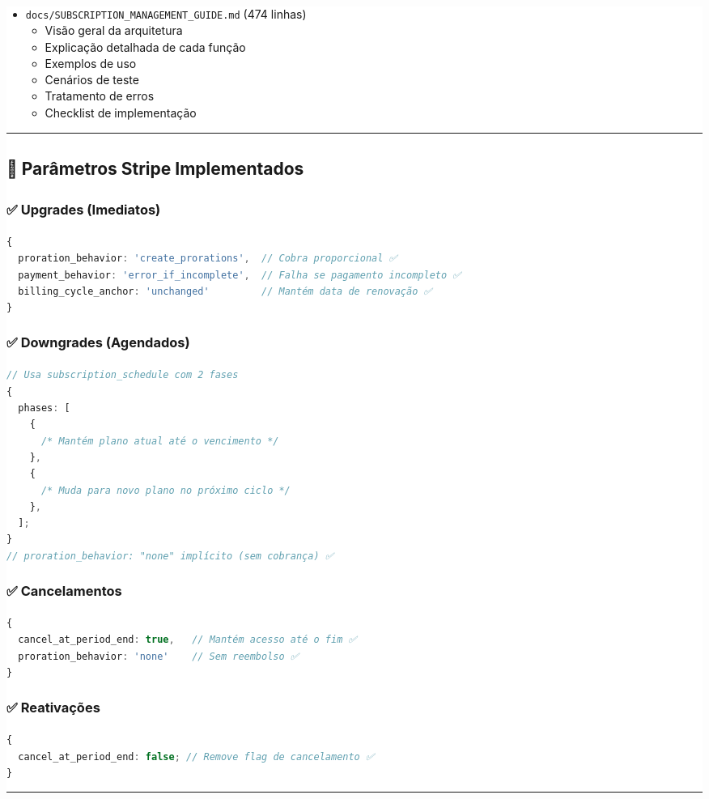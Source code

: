 - `docs/SUBSCRIPTION_MANAGEMENT_GUIDE.md` (474 linhas)
  - Visão geral da arquitetura
  - Explicação detalhada de cada função
  - Exemplos de uso
  - Cenários de teste
  - Tratamento de erros
  - Checklist de implementação

---

## 🎯 Parâmetros Stripe Implementados

### ✅ Upgrades (Imediatos)

```typescript
{
  proration_behavior: 'create_prorations',  // Cobra proporcional ✅
  payment_behavior: 'error_if_incomplete',  // Falha se pagamento incompleto ✅
  billing_cycle_anchor: 'unchanged'         // Mantém data de renovação ✅
}
```

### ✅ Downgrades (Agendados)

```typescript
// Usa subscription_schedule com 2 fases
{
  phases: [
    {
      /* Mantém plano atual até o vencimento */
    },
    {
      /* Muda para novo plano no próximo ciclo */
    },
  ];
}
// proration_behavior: "none" implícito (sem cobrança) ✅
```

### ✅ Cancelamentos

```typescript
{
  cancel_at_period_end: true,   // Mantém acesso até o fim ✅
  proration_behavior: 'none'    // Sem reembolso ✅
}
```

### ✅ Reativações

```typescript
{
  cancel_at_period_end: false; // Remove flag de cancelamento ✅
}
```

---